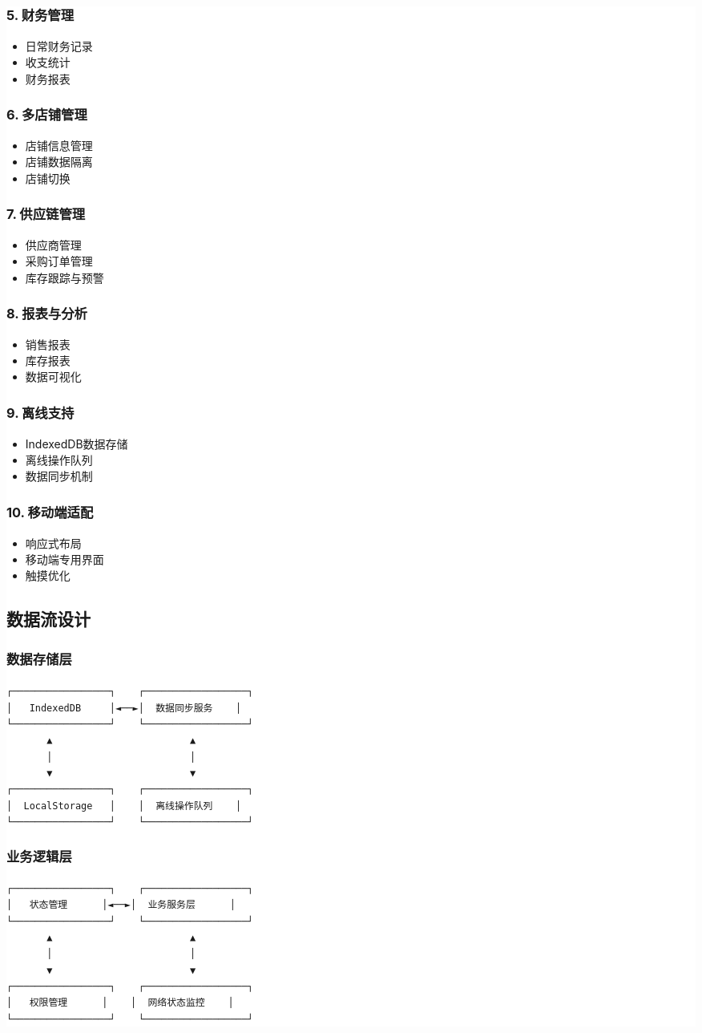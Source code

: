 ### 5. 财务管理
- 日常财务记录
- 收支统计
- 财务报表

### 6. 多店铺管理
- 店铺信息管理
- 店铺数据隔离
- 店铺切换

### 7. 供应链管理
- 供应商管理
- 采购订单管理
- 库存跟踪与预警

### 8. 报表与分析
- 销售报表
- 库存报表
- 数据可视化

### 9. 离线支持
- IndexedDB数据存储
- 离线操作队列
- 数据同步机制

### 10. 移动端适配
- 响应式布局
- 移动端专用界面
- 触摸优化

## 数据流设计

### 数据存储层
```
┌─────────────────┐    ┌──────────────────┐
│   IndexedDB     │◄──►│  数据同步服务    │
└─────────────────┘    └──────────────────┘
       ▲                        ▲
       │                        │
       ▼                        ▼
┌─────────────────┐    ┌──────────────────┐
│  LocalStorage   │    │  离线操作队列    │
└─────────────────┘    └──────────────────┘
```

### 业务逻辑层
```
┌─────────────────┐    ┌──────────────────┐
│   状态管理      │◄──►│  业务服务层      │
└─────────────────┘    └──────────────────┘
       ▲                        ▲
       │                        │
       ▼                        ▼
┌─────────────────┐    ┌──────────────────┐
│   权限管理      │    │  网络状态监控    │
└─────────────────┘    └──────────────────┘
```
